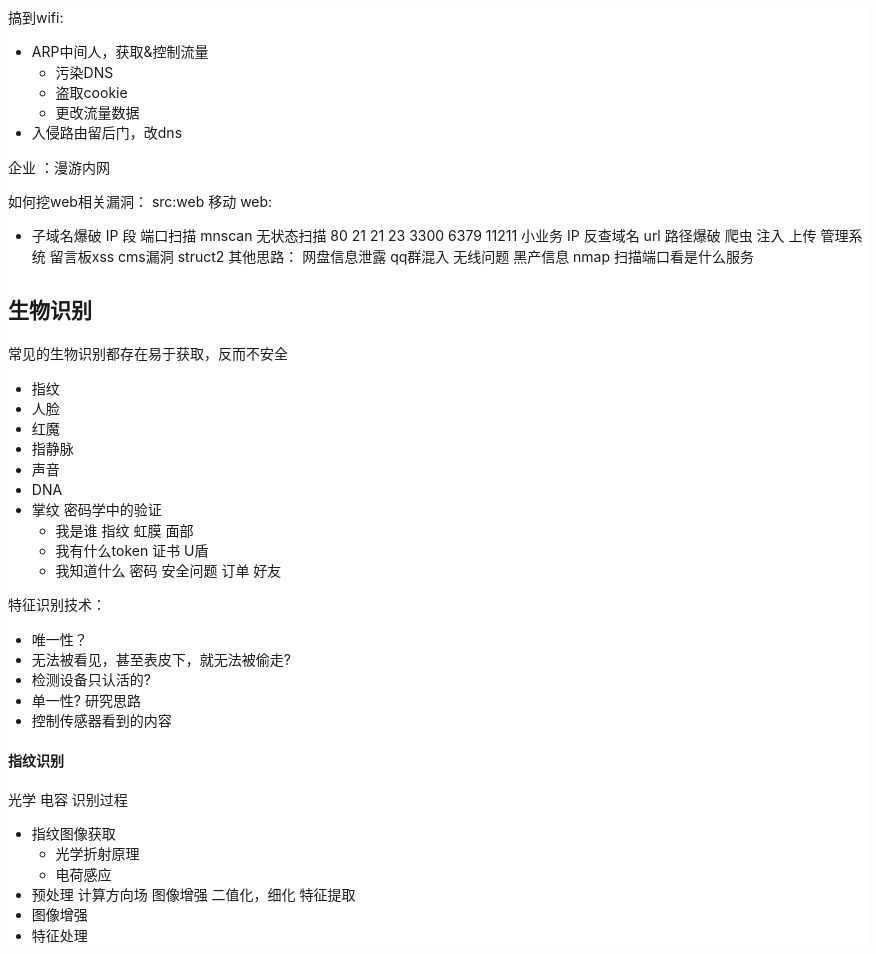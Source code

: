 搞到wifi:
- ARP中间人，获取&控制流量
  - 污染DNS
  - 盗取cookie
  - 更改流量数据
- 入侵路由留后门，改dns

企业 ：漫游内网

如何挖web相关漏洞：
src:web 移动
web:
- 子域名爆破 IP 段 端口扫描 mnscan  无状态扫描 80 21 21 23 3300 6379 11211 
小业务 
IP 反查域名
url 路径爆破 爬虫
注入 上传 管理系统 留言板xss cms漏洞 struct2
其他思路：
网盘信息泄露
qq群混入
无线问题
黑产信息
nmap 扫描端口看是什么服务

## 生物识别
常见的生物识别都存在易于获取，反而不安全
- 指纹
- 人脸
- 红魔
- 指静脉
- 声音
- DNA
- 掌纹
密码学中的验证
  - 我是谁 指纹 虹膜 面部
  - 我有什么token 证书 U盾
  - 我知道什么 密码 安全问题 订单 好友

特征识别技术：
  - 唯一性？
  - 无法被看见，甚至表皮下，就无法被偷走?
  - 检测设备只认活的?
  - 单一性?
研究思路
  - 控制传感器看到的内容
#### 指纹识别
光学 电容
识别过程
- 指纹图像获取
  - 光学折射原理
  - 电荷感应 
- 预处理
  计算方向场 图像增强 二值化，细化   特征提取 
- 图像增强
- 特征处理
